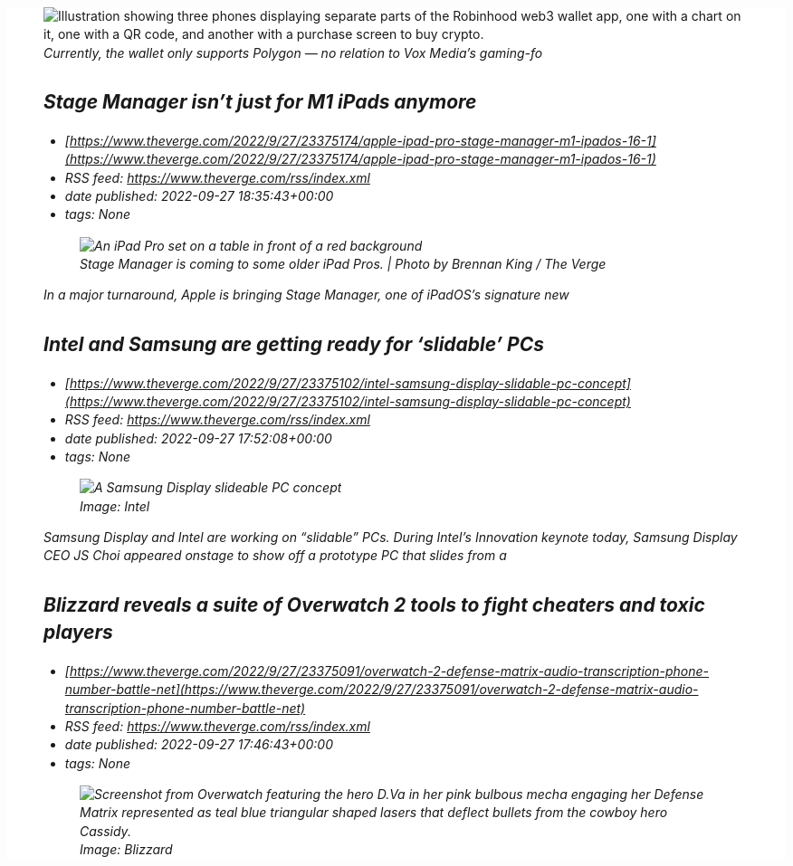 <figure>
      <img alt="Illustration showing three phones displaying separate parts of the Robinhood web3 wallet app, one with a chart on it, one with a QR code, and another with a purchase screen to buy crypto." src="https://cdn.vox-cdn.com/thumbor/vHmyU7ZXkPNEp4ipLNkWzT-RduI=/166x0:1234x712/1310x873/cdn.vox-cdn.com/uploads/chorus_image/image/71422608/Robinhood_Wallet_Screenshot.0.png" />
        <figcaption><em>Currently, the wallet only supports Polygon — no relation to Vox Media’s gaming-fo

## Stage Manager isn’t just for M1 iPads anymore
 - [https://www.theverge.com/2022/9/27/23375174/apple-ipad-pro-stage-manager-m1-ipados-16-1](https://www.theverge.com/2022/9/27/23375174/apple-ipad-pro-stage-manager-m1-ipados-16-1)
 - RSS feed: https://www.theverge.com/rss/index.xml
 - date published: 2022-09-27 18:35:43+00:00
 - tags: None

<figure>
      <img alt="An iPad Pro set on a table in front of a red background" src="https://cdn.vox-cdn.com/thumbor/XrxNhQZl9f6GZcVMyO5V8LXCL7k=/0x0:2040x1360/1310x873/cdn.vox-cdn.com/uploads/chorus_image/image/71422453/bking_200322_3945_0022.0.jpg" />
        <figcaption><em>Stage Manager is coming to some older iPad Pros.</em> | Photo by Brennan King / The Verge</figcaption>
    </figure>

  <p id="9GL0Hj">In a major turnaround, Apple is bringing Stage Manager, one of iPadOS’s signature new

## Intel and Samsung are getting ready for ‘slidable’ PCs
 - [https://www.theverge.com/2022/9/27/23375102/intel-samsung-display-slidable-pc-concept](https://www.theverge.com/2022/9/27/23375102/intel-samsung-display-slidable-pc-concept)
 - RSS feed: https://www.theverge.com/rss/index.xml
 - date published: 2022-09-27 17:52:08+00:00
 - tags: None

<figure>
      <img alt="A Samsung Display slideable PC concept" src="https://cdn.vox-cdn.com/thumbor/2dVNrooV9tHieYaPm74bRHcDheQ=/42x0:680x425/1310x873/cdn.vox-cdn.com/uploads/chorus_image/image/71422247/samsungslideablepc.0.gif" />
        <figcaption>Image: Intel</figcaption>
    </figure>

  <p id="XiKYXK">Samsung Display and Intel are working on “slidable” PCs. During Intel’s Innovation keynote today, Samsung Display CEO JS Choi appeared onstage to show off a prototype PC that slides from a

## Blizzard reveals a suite of Overwatch 2 tools to fight cheaters and toxic players
 - [https://www.theverge.com/2022/9/27/23375091/overwatch-2-defense-matrix-audio-transcription-phone-number-battle-net](https://www.theverge.com/2022/9/27/23375091/overwatch-2-defense-matrix-audio-transcription-phone-number-battle-net)
 - RSS feed: https://www.theverge.com/rss/index.xml
 - date published: 2022-09-27 17:46:43+00:00
 - tags: None

<figure>
      <img alt="Screenshot from Overwatch featuring the hero D.Va in her pink bulbous mecha engaging her Defense Matrix represented as teal blue triangular shaped lasers that deflect bullets from the cowboy hero Cassidy." src="https://cdn.vox-cdn.com/thumbor/Y4mAHRuDPDjtyuwoaUlYsZZhXpQ=/150x0:1770x1080/1310x873/cdn.vox-cdn.com/uploads/chorus_image/image/71422226/defense_matrix.0.png" />
        <figcaption>Image: Blizzard</figcaption>
    </figure>
